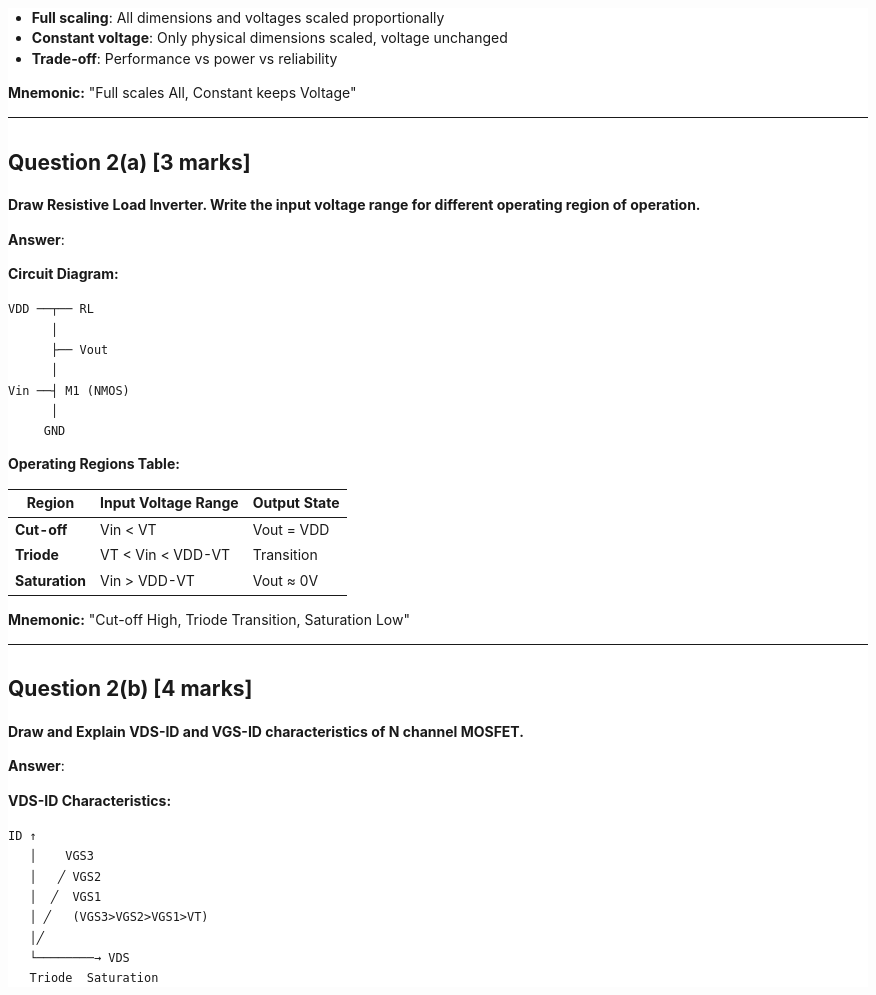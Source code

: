 - **Full scaling**: All dimensions and voltages scaled proportionally
- **Constant voltage**: Only physical dimensions scaled, voltage unchanged
- **Trade-off**: Performance vs power vs reliability

**Mnemonic:** "Full scales All, Constant keeps Voltage"

---

## Question 2(a) [3 marks]

**Draw Resistive Load Inverter. Write the input voltage range for different operating region of operation.**

**Answer**:

**Circuit Diagram:**

```goat
VDD ──┬── RL
      │
      ├── Vout
      │
Vin ──┤ M1 (NMOS)
      │
     GND
```

**Operating Regions Table:**

| **Region** | **Input Voltage Range** | **Output State** |
|------------|------------------------|------------------|
| **Cut-off** | Vin < VT | Vout = VDD |
| **Triode** | VT < Vin < VDD-VT | Transition |
| **Saturation** | Vin > VDD-VT | Vout ≈ 0V |

**Mnemonic:** "Cut-off High, Triode Transition, Saturation Low"

---

## Question 2(b) [4 marks]

**Draw and Explain VDS-ID and VGS-ID characteristics of N channel MOSFET.**

**Answer**:

**VDS-ID Characteristics:**

```goat
ID ↑
   │    VGS3
   │   ╱ VGS2
   │  ╱  VGS1
   │ ╱   (VGS3>VGS2>VGS1>VT)
   │╱
   └────────→ VDS
   Triode  Saturation
```
